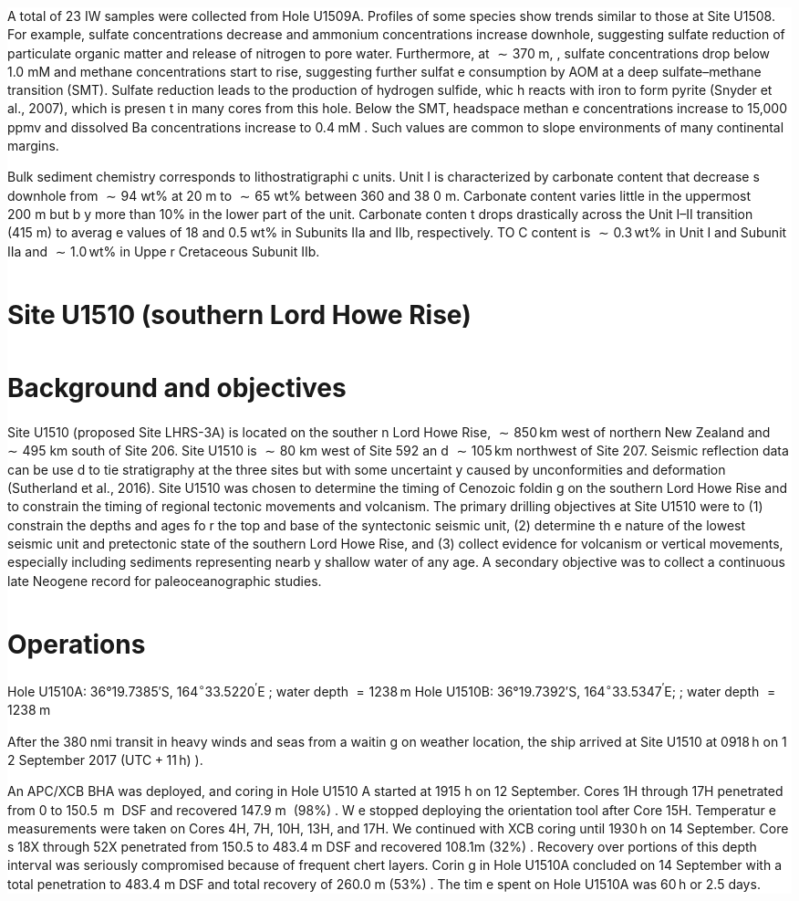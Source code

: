 A total of $23\ \mathrm{IW}$ samples were collected from Hole U1509A. Profiles of some species show trends similar to those at Site U1508. For example, sulfate concentrations decrease and ammonium concentrations increase downhole, suggesting sulfate reduction of particulate organic matter and release of nitrogen to pore water. Furthermore, at ${\sim}370\;\mathrm{m},$ , sulfate concentrations drop below $1.0\:\mathrm{mM}$ and methane concentrations start to rise, suggesting further sulfat e consumption by AOM at a deep sulfate–methane transition (SMT). Sulfate reduction leads to the production of hydrogen sulfide, whic h reacts with iron to form pyrite (Snyder et al., 2007), which is presen t in many cores from this hole. Below the SMT, headspace methan e concentrations increase to 15,000 ppmv and dissolved Ba concentrations increase to $0.4\;\mathrm{mM}$ . Such values are common to slope environments of many continental margins.  

Bulk  sediment  chemistry  corresponds  to  lithostratigraphi c units. Unit I is characterized by carbonate content that decrease s downhole from ${\sim}94\ \mathrm{wt\%}$ at $20\;\mathrm{m}$ to ${\sim}65~\mathrm{wt\%}$ between 360 and 38 0 m. Carbonate content varies little in the uppermost $200\ \mathrm{m}$ but b y more than $10\%$ in the lower part of the unit. Carbonate conten t drops drastically across the Unit I–II transition $(415~\mathrm{m})$ to averag e values of 18 and $0.5\;\mathrm{wt\%}$ in Subunits IIa and IIb, respectively. TO C content is ${\sim}0.3\,\mathrm{wt\%}$ in Unit I and Subunit IIa and ${\sim}1.0\,\mathrm{wt\%}$ in Uppe r Cretaceous Subunit IIb.  

# Site U1510 (southern Lord Howe Rise)  

# Background and objectives  

Site U1510 (proposed Site LHRS-3A) is located on the souther n Lord Howe Rise, ${\sim}850\,\mathrm{km}$ west of northern New Zealand and ${\sim}495$ km south of Site 206. Site U1510 is ${\sim}80~\mathrm{km}$ west of Site 592 an d ${\sim}105\,\mathrm{km}$ northwest of Site 207. Seismic reflection data can be use d to tie stratigraphy at the three sites but with some uncertaint y caused by unconformities and deformation (Sutherland et al., 2016). Site U1510 was chosen to determine the timing of Cenozoic foldin g on the southern Lord Howe Rise and to constrain the timing of regional tectonic movements and volcanism. The primary drilling objectives at Site U1510 were to (1) constrain the depths and ages fo r the top and base of the syntectonic seismic unit, (2) determine th e nature of the lowest seismic unit and pretectonic state of the southern Lord Howe Rise, and (3) collect evidence for volcanism or vertical movements, especially including sediments representing nearb y shallow water of any age. A secondary objective was to collect a continuous late Neogene record for paleoceanographic studies.  

# Operations  

Hole U1510A: 36°19.7385′S, $164^{\circ}33.5220^{\prime}\mathrm{E}$ ; water depth $=1238\,\mathrm{m}$ Hole U1510B: 36°19.7392′S, $164^{\circ}33.5347^{\prime}\mathrm{E};$ ; water depth $=1238\;\mathrm{m}$  

After the $380\;\mathrm{nmi}$ transit in heavy winds and seas from a waitin g on weather location, the ship arrived at Site U1510 at $0918\,\mathrm{h}$ on 1 2 September 2017 $\mathrm{(UTC+11\,h)}$ ).  

An APC/XCB BHA was deployed, and coring in Hole U1510 A started at $1915~\mathrm{h}$ on 12 September. Cores 1H through 17H penetrated from 0 to $150.5\,\mathrm{~m~}$ DSF and recovered $147.9\mathrm{~m~}$ $(98\%)$ . W e stopped deploying the orientation tool after Core 15H. Temperatur e measurements were taken on Cores 4H, 7H, 10H, 13H, and 17H. We continued with XCB coring until $1930\,\mathrm{h}$ on 14 September. Core s 18X through 52X penetrated from 150.5 to $483.4\;\mathrm{m}$ DSF and recovered $108.1\textrm{m}$ $(32\%)$ . Recovery over portions of this depth interval was seriously compromised because of frequent chert layers. Corin g in Hole U1510A concluded on 14 September with a total penetration to $483.4~\mathrm{m}$ DSF and total recovery of $260.0\;\mathrm{m}$ $(53\%)$ . The tim e spent on Hole U1510A was $60\,\mathrm{{h}}$ or 2.5 days.  
